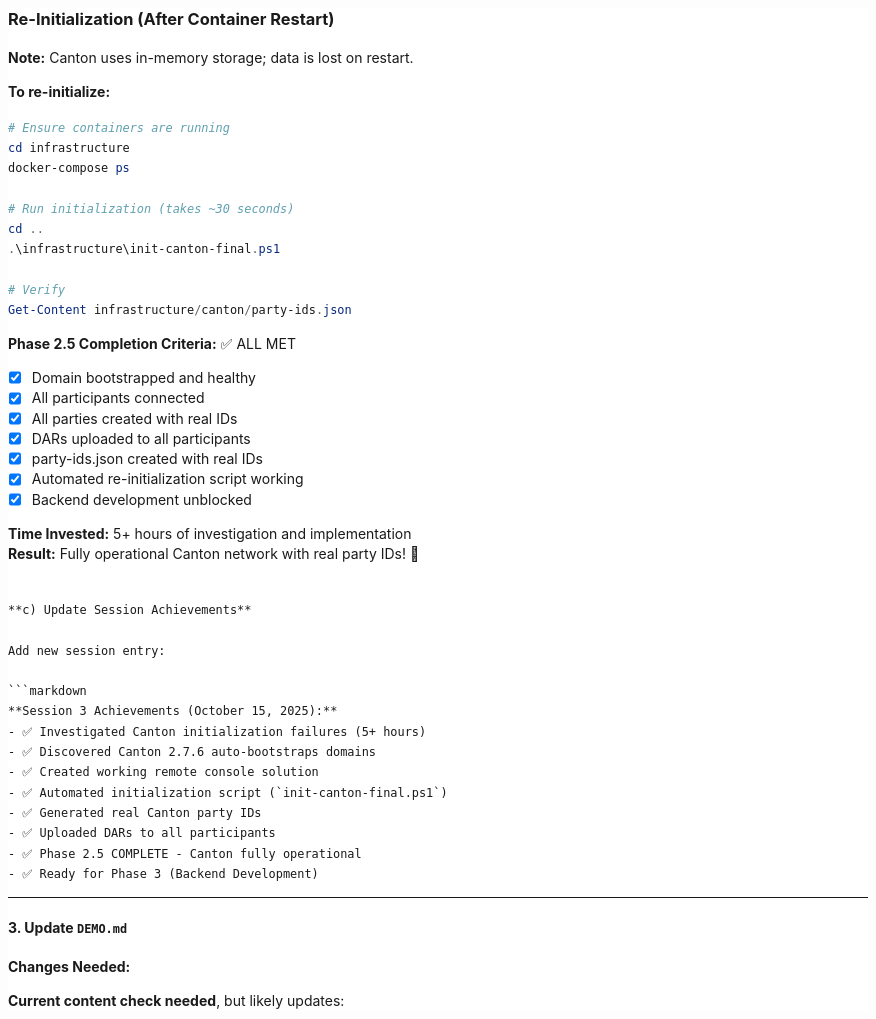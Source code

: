 ### Re-Initialization (After Container Restart)

**Note:** Canton uses in-memory storage; data is lost on restart.

**To re-initialize:**
```powershell
# Ensure containers are running
cd infrastructure
docker-compose ps

# Run initialization (takes ~30 seconds)
cd ..
.\infrastructure\init-canton-final.ps1

# Verify
Get-Content infrastructure/canton/party-ids.json
```

**Phase 2.5 Completion Criteria:** ✅ ALL MET
- [X] Domain bootstrapped and healthy
- [X] All participants connected
- [X] All parties created with real IDs
- [X] DARs uploaded to all participants
- [X] party-ids.json created with real IDs
- [X] Automated re-initialization script working
- [X] Backend development unblocked

**Time Invested:** 5+ hours of investigation and implementation  
**Result:** Fully operational Canton network with real party IDs! 🎉
```

**c) Update Session Achievements**

Add new session entry:

```markdown
**Session 3 Achievements (October 15, 2025):**
- ✅ Investigated Canton initialization failures (5+ hours)
- ✅ Discovered Canton 2.7.6 auto-bootstraps domains
- ✅ Created working remote console solution
- ✅ Automated initialization script (`init-canton-final.ps1`)
- ✅ Generated real Canton party IDs
- ✅ Uploaded DARs to all participants
- ✅ Phase 2.5 COMPLETE - Canton fully operational
- ✅ Ready for Phase 3 (Backend Development)
```

---

#### 3. Update `DEMO.md`

**Changes Needed:**

**Current content check needed**, but likely updates:
